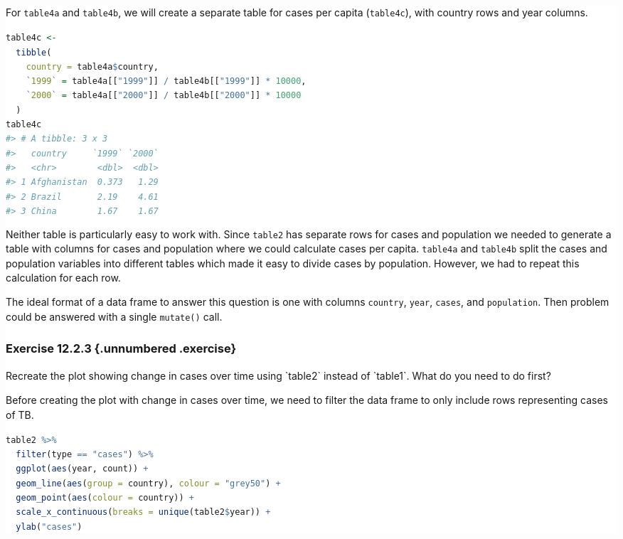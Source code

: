 For `table4a` and `table4b`, we will create a separate table for cases per capita (`table4c`), with country rows and year columns.

```r
table4c <-
  tibble(
    country = table4a$country,
    `1999` = table4a[["1999"]] / table4b[["1999"]] * 10000,
    `2000` = table4a[["2000"]] / table4b[["2000"]] * 10000
  )
table4c
#> # A tibble: 3 x 3
#>   country     `1999` `2000`
#>   <chr>        <dbl>  <dbl>
#> 1 Afghanistan  0.373   1.29
#> 2 Brazil       2.19    4.61
#> 3 China        1.67    1.67
```

Neither table is particularly easy to work with.
Since `table2` has separate rows for cases and population we needed to generate a table with columns for cases and population where we could
calculate cases per capita.
`table4a` and `table4b` split the cases and population variables into different tables which
made it easy to divide cases by population.
However, we had to repeat this calculation for each row.

The ideal format of a data frame to answer this question is one with columns `country`, `year`, `cases`, and `population`.
Then problem could be answered with a single `mutate()` call.

</div>

### Exercise <span class="exercise-number">12.2.3</span> {.unnumbered .exercise}

<div class="question">
Recreate the plot showing change in cases over time using `table2` instead of `table1`. What do you need to do first?
</div>

<div class="answer">

Before creating the plot with change in cases over time, we need to filter the data frame to only include rows representing cases of TB.

```r
table2 %>%
  filter(type == "cases") %>%
  ggplot(aes(year, count)) +
  geom_line(aes(group = country), colour = "grey50") +
  geom_point(aes(colour = country)) +
  scale_x_continuous(breaks = unique(table2$year)) +
  ylab("cases")
```
